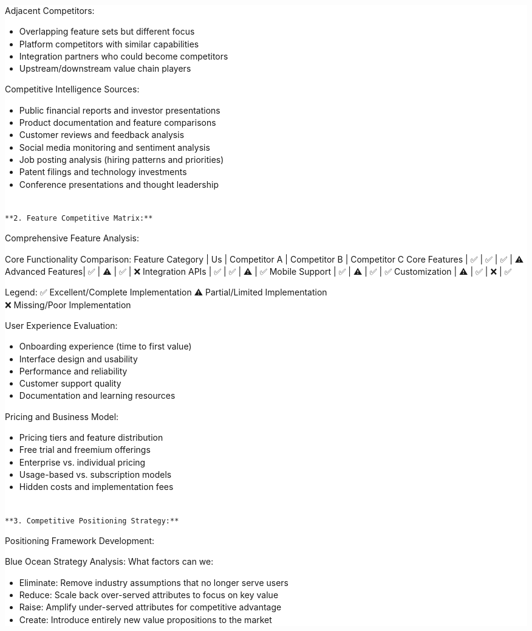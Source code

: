 Adjacent Competitors:
- Overlapping feature sets but different focus
- Platform competitors with similar capabilities
- Integration partners who could become competitors
- Upstream/downstream value chain players

Competitive Intelligence Sources:
- Public financial reports and investor presentations
- Product documentation and feature comparisons
- Customer reviews and feedback analysis
- Social media monitoring and sentiment analysis
- Job posting analysis (hiring patterns and priorities)
- Patent filings and technology investments
- Conference presentations and thought leadership
```

**2. Feature Competitive Matrix:**
```
Comprehensive Feature Analysis:

Core Functionality Comparison:
Feature Category | Us | Competitor A | Competitor B | Competitor C
Core Features    | ✅ | ✅          | ✅          | ⚠️
Advanced Features| ✅ | ⚠️          | ✅          | ❌
Integration APIs | ✅ | ✅          | ⚠️          | ✅
Mobile Support   | ✅ | ⚠️          | ✅          | ✅
Customization    | ⚠️ | ✅          | ❌          | ✅

Legend:
✅ Excellent/Complete Implementation
⚠️ Partial/Limited Implementation  
❌ Missing/Poor Implementation

User Experience Evaluation:
- Onboarding experience (time to first value)
- Interface design and usability
- Performance and reliability
- Customer support quality
- Documentation and learning resources

Pricing and Business Model:
- Pricing tiers and feature distribution
- Free trial and freemium offerings
- Enterprise vs. individual pricing
- Usage-based vs. subscription models
- Hidden costs and implementation fees
```

**3. Competitive Positioning Strategy:**
```
Positioning Framework Development:

Blue Ocean Strategy Analysis:
What factors can we:
- Eliminate: Remove industry assumptions that no longer serve users
- Reduce: Scale back over-served attributes to focus on key value
- Raise: Amplify under-served attributes for competitive advantage
- Create: Introduce entirely new value propositions to the market
